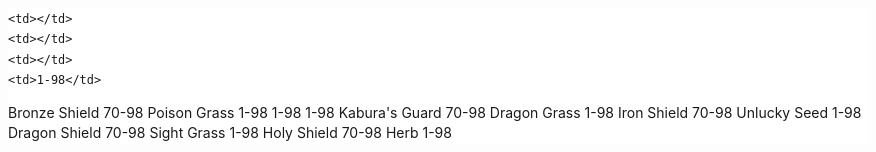     <td></td>
    <td></td>
    <td></td>
    <td>1-98</td>
  </tr>
  <tr>
    <td class="leftText">Bronze Shield</td>
    <td></td>
    <td>70-98</td>
    <td></td>
    <td></td>
    <td class="leftText">Poison Grass</td>
    <td>1-98</td>
    <td>1-98</td>
    <td></td>
    <td>1-98</td>
  </tr>
  <tr>
    <td class="leftText">Kabura's Guard</td>
    <td></td>
    <td>70-98</td>
    <td></td>
    <td></td>
    <td class="leftText">Dragon Grass</td>
    <td></td>
    <td></td>
    <td></td>
    <td>1-98</td>
  </tr>
  <tr>
    <td class="leftText">Iron Shield</td>
    <td></td>
    <td>70-98</td>
    <td></td>
    <td></td>
    <td class="leftText">Unlucky Seed</td>
    <td></td>
    <td></td>
    <td></td>
    <td>1-98</td>
  </tr>
  <tr>
    <td class="leftText">Dragon Shield</td>
    <td></td>
    <td>70-98</td>
    <td></td>
    <td></td>
    <td class="leftText">Sight Grass</td>
    <td></td>
    <td></td>
    <td></td>
    <td>1-98</td>
  </tr>
  <tr>
    <td class="leftText">Holy Shield</td>
    <td></td>
    <td>70-98</td>
    <td></td>
    <td></td>
    <td class="leftText">Herb</td>
    <td></td>
    <td>1-98</td>
    <td></td>
    <td></td>